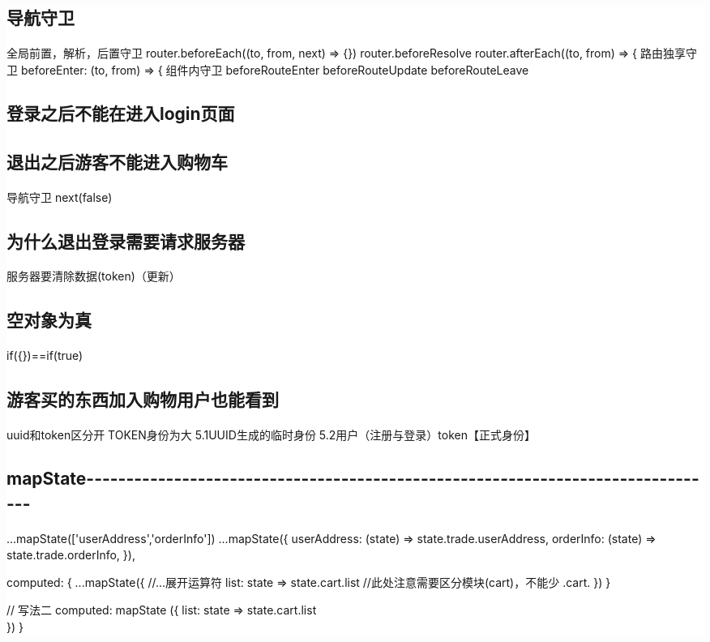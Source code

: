 ## 导航守卫
全局前置，解析，后置守卫
router.beforeEach((to, from, next) => {})
router.beforeResolve
router.afterEach((to, from) => {
路由独享守卫  beforeEnter: (to, from) => {
组件内守卫
beforeRouteEnter
beforeRouteUpdate
beforeRouteLeave

## 登录之后不能在进入login页面
## 退出之后游客不能进入购物车
导航守卫 next(false)

## 为什么退出登录需要请求服务器
服务器要清除数据(token)（更新）

## 空对象为真
if({})==if(true)

## 游客买的东西加入购物用户也能看到
uuid和token区分开
TOKEN身份为大
5.1UUID生成的临时身份
5.2用户（注册与登录）token【正式身份】


##     mapState--------------------------------------------------------------------------------
...mapState(['userAddress','orderInfo'])
...mapState({
    userAddress: (state) => state.trade.userAddress,
    orderInfo: (state) => state.trade.orderInfo,
}),



computed: {
      ...mapState({  //...展开运算符
        list: state => state.cart.list   //此处注意需要区分模块(cart)，不能少 .cart.
      })
    }

// 写法二
computed: mapState ({ 
        list: state => state.cart.list  
      })
    }
